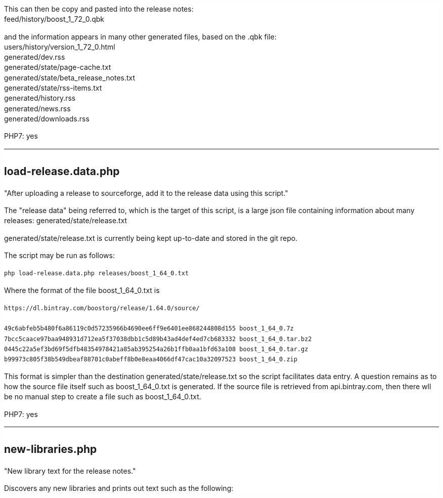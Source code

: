 This can then be copy and pasted into the release notes:  
feed/history/boost_1_72_0.qbk

and the information appears in many other generated files, based on the .qbk file:  
users/history/version_1_72_0.html  
generated/dev.rss  
generated/state/page-cache.txt  
generated/state/beta_release_notes.txt  
generated/state/rss-items.txt  
generated/history.rss  
generated/news.rss  
generated/downloads.rss  

PHP7: yes

---

## load-release.data.php

"After uploading a release to sourceforge, add it to the release data using this script."

The "release data" being referred to, which is the target of this script, is a large json file containing information about many releases: generated/state/release.txt

generated/state/release.txt is currently being kept up-to-date and stored in the git repo.

The script may be run as follows:
```
php load-release.data.php releases/boost_1_64_0.txt
```

Where the format of the file boost_1_64_0.txt is  
```
https://dl.bintray.com/boostorg/release/1.64.0/source/
  
49c6abfeb5b480f6a86119c0d57235966b4690ee6ff9e6401ee868244808d155 boost_1_64_0.7z
7bcc5caace97baa948931d712ea5f37038dbb1c5d89b43ad4def4ed7cb683332 boost_1_64_0.tar.bz2
0445c22a5ef3bd69f5dfb48354978421a85ab395254a26b1ffb0aa1bfd63a108 boost_1_64_0.tar.gz
b99973c805f38b549dbeaf88701c0abeff8b0e8eaa4066df47cac10a32097523 boost_1_64_0.zip
```

This format is simpler than the destination generated/state/release.txt so the script facilitates data entry. A question remains as to how the source file itself such as boost_1_64_0.txt is generated. If the source file is retrieved from api.bintray.com, then there wll be no manual step to create a file such as boost_1_64_0.txt.

PHP7: yes

---

## new-libraries.php

"New library text for the release notes."

Discovers any new libraries and prints out text such as the following:
